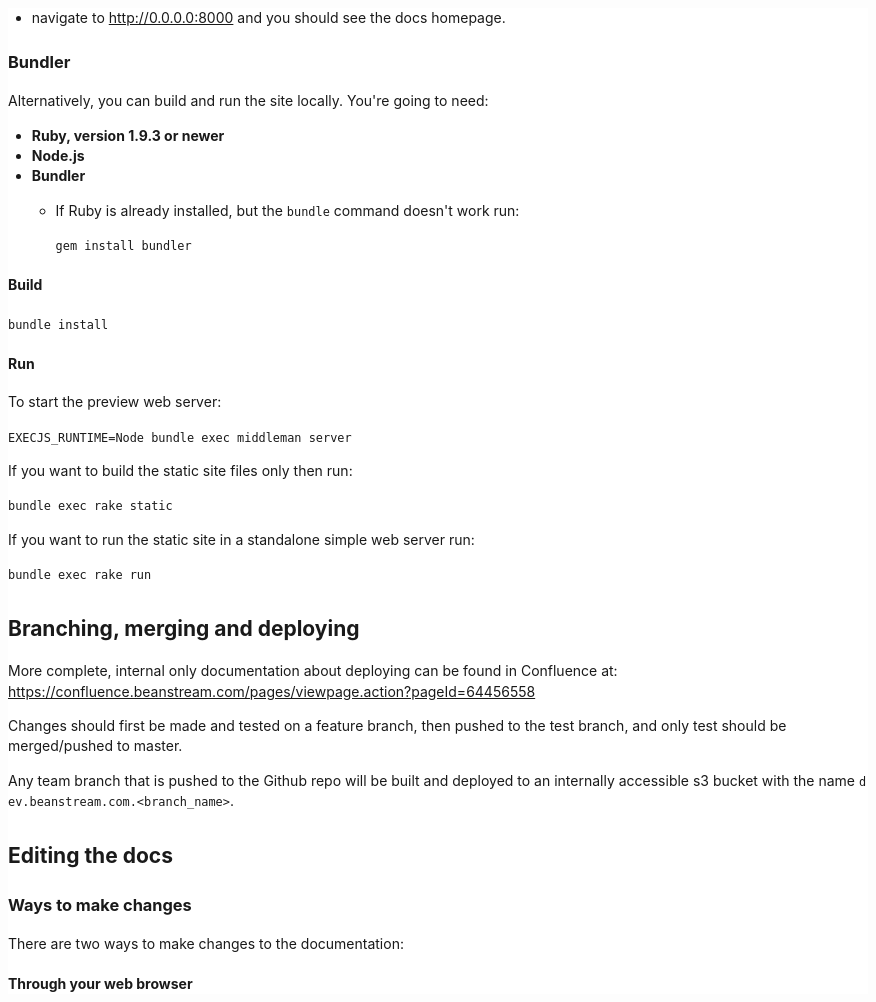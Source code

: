 - navigate to <http://0.0.0.0:8000> and you should see the docs homepage.

### Bundler

Alternatively, you can build and run the site locally. You're going to need:

- **Ruby, version 1.9.3 or newer**
- **Node.js**
- **Bundler**
  - If Ruby is already installed, but the `bundle` command doesn't work run:

    ```gem install bundler```

#### Build

```shell
bundle install
```

#### Run

To start the preview web server:

```shell
EXECJS_RUNTIME=Node bundle exec middleman server
```

If you want to build the static site files only then run:

```shell
bundle exec rake static
```

If you want to run the static site in a standalone simple web server run:

```shell
bundle exec rake run
```

## Branching, merging and deploying

More complete, internal only documentation about deploying can be found in Confluence
at: <https://confluence.beanstream.com/pages/viewpage.action?pageId=64456558>

Changes should first be made and tested on a feature branch, then pushed to the test branch,
and only test should be merged/pushed to master.

Any team branch that is pushed to the Github repo will be built and deployed to an internally
accessible s3 bucket with the name `dev.beanstream.com.<branch_name>`.

## Editing the docs

### Ways to make changes

There are two ways to make changes to the documentation:

#### Through your web browser
